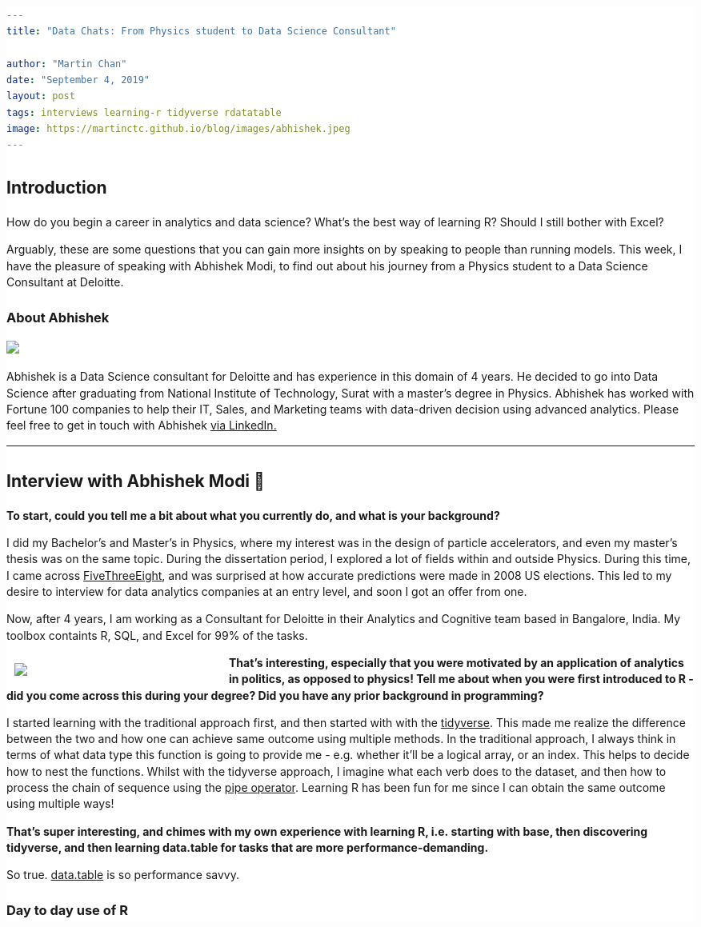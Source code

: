 ```yaml
---
title: "Data Chats: From Physics student to Data Science Consultant"

author: "Martin Chan"
date: "September 4, 2019"
layout: post
tags: interviews learning-r tidyverse rdatatable
image: https://martinctc.github.io/blog/images/abhishek.jpeg
---
```



<section class="main-content">
<div id="introduction" class="section level2">
<h2>Introduction</h2>
<p>How do you begin a career in analytics and data science? What’s the best way of learning R? Should I still bother with Excel?</p>
<p>Arguably, these are some questions that you can gain more insights on by speaking to people than running models. This week, I have the pleasure of speaking with Abhishek Modi, to find out about his journey from a Physics student to a Data Science Consultant at Deloitte.</p>
<div id="about-abhishek" class="section level3">
<h3>About Abhishek</h3>
<p><img src="https://martinctc.github.io/blog/images/abhishek.jpeg" width="300px" /></p>
<p>Abhishek is a Data Science consultant for Deloitte and has experience in this domain of 4 years. He decided to go into Data Science after graduating from National Institute of Technology, Surat with a master’s degree in Physics. Abhishek has worked with Fortune 100 companies to help their IT, Sales, and Marketing teams with data-driven decision using advanced analytics. Please feel free to get in touch with Abhishek <a href="https://www.linkedin.com/in/atmodi/">via LinkedIn.</a></p>
<hr />
</div>
</div>
<div id="interview-with-abhishek-modi" class="section level2">
<h2>Interview with Abhishek Modi 🎤</h2>
<p><strong>To start, could you tell me a bit about what you currently do, and what is your background?</strong></p>
<p>I did my Bachelor’s and Master’s in Physics, where my interest was in the design of particle accelerators, and even my master’s thesis was on the same topic. During the dissertation period, I explored a lot of fields within and outside Physics. During this time, I came across <a href="https://fivethirtyeight.com/">FiveThreeEight</a>, and was surprised at how accurate predictions were made in 2008 US elections. This led to my desire to interview for data analytics companies at an entry level, and soon I got an offer from one.</p>
<p>Now, after 4 years, I am working as a Consultant for Deloitte in their Analytics and Cognitive team based in Bangalore, India. My toolbox containts R, SQL, and Excel for 99% of the tasks.</p>
<p><img src="https://martinctc.github.io/blog/images/Rlogo.png" width="30%" style="float:left; padding:10px" /></p>
<p><strong>That’s interesting, especially that you were motivated by an application of analytics in politics, as opposed to physics! Tell me about when you were first introduced to R - did you come across this during your degree? Did you have any prior background in programming?</strong></p>
<p>I started learning with the traditional approach first, and then started with with the <a href="https://www.tidyverse.org/">tidyverse</a>. This made me realize the difference between the two and how one can achieve same outcome using multiple methods. In the traditional approach, I always think in terms of what data type this function is going to provide me - e.g. whether it’ll be a logical array, or an index. This helps to decide how to nest the functions. Whilst with the tidyverse approach, I imagine what each verb does to the dataset, and then how to process the chain of sequence using the <a href="https://magrittr.tidyverse.org/">pipe operator</a>. Learning R has been fun for me since I can obtain the same outcome using multiple ways!</p>
<p><strong>That’s super interesting, and chimes with my own experience with learning R, i.e. starting with base, then discovering tidyverse, and then learning data.table for tasks that are more performance-demanding.</strong></p>
<p>So true. <a href="https://github.com/Rdatatable/data.table/wiki">data.table</a> is so performance savvy.</p>
<div id="day-to-day-use-of-r" class="section level3">
<h3>Day to day use of R</h3>
